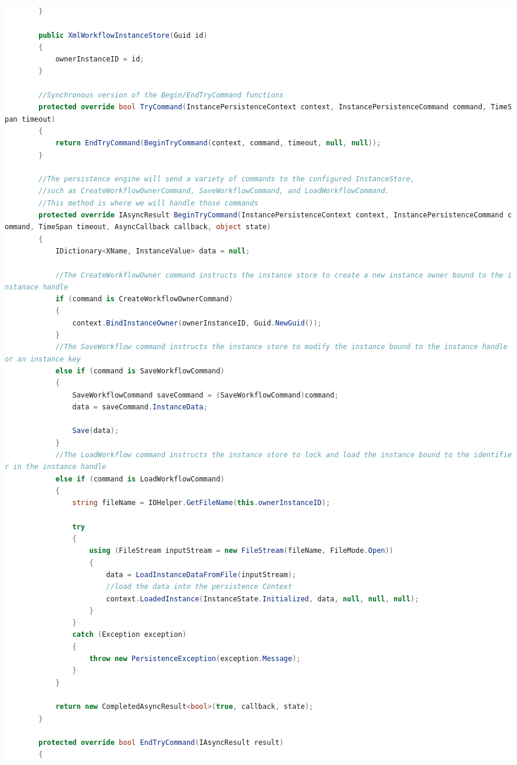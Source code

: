 ```csharp
        }

        public XmlWorkflowInstanceStore(Guid id)
        {
            ownerInstanceID = id;
        }

        //Synchronous version of the Begin/EndTryCommand functions
        protected override bool TryCommand(InstancePersistenceContext context, InstancePersistenceCommand command, TimeSpan timeout)
        {
            return EndTryCommand(BeginTryCommand(context, command, timeout, null, null));
        }

        //The persistence engine will send a variety of commands to the configured InstanceStore,
        //such as CreateWorkflowOwnerCommand, SaveWorkflowCommand, and LoadWorkflowCommand.
        //This method is where we will handle those commands
        protected override IAsyncResult BeginTryCommand(InstancePersistenceContext context, InstancePersistenceCommand command, TimeSpan timeout, AsyncCallback callback, object state)
        {
            IDictionary<XName, InstanceValue> data = null;

            //The CreateWorkflowOwner command instructs the instance store to create a new instance owner bound to the instanace handle
            if (command is CreateWorkflowOwnerCommand)
            {
                context.BindInstanceOwner(ownerInstanceID, Guid.NewGuid());
            }
            //The SaveWorkflow command instructs the instance store to modify the instance bound to the instance handle or an instance key
            else if (command is SaveWorkflowCommand)
            {
                SaveWorkflowCommand saveCommand = (SaveWorkflowCommand)command;
                data = saveCommand.InstanceData;

                Save(data);
            }
            //The LoadWorkflow command instructs the instance store to lock and load the instance bound to the identifier in the instance handle
            else if (command is LoadWorkflowCommand)
            {
                string fileName = IOHelper.GetFileName(this.ownerInstanceID);

                try
                {
                    using (FileStream inputStream = new FileStream(fileName, FileMode.Open))
                    {
                        data = LoadInstanceDataFromFile(inputStream);
                        //load the data into the persistence Context
                        context.LoadedInstance(InstanceState.Initialized, data, null, null, null);
                    }
                }
                catch (Exception exception)
                {
                    throw new PersistenceException(exception.Message);
                }
            }

            return new CompletedAsyncResult<bool>(true, callback, state);
        }

        protected override bool EndTryCommand(IAsyncResult result)
        {
```